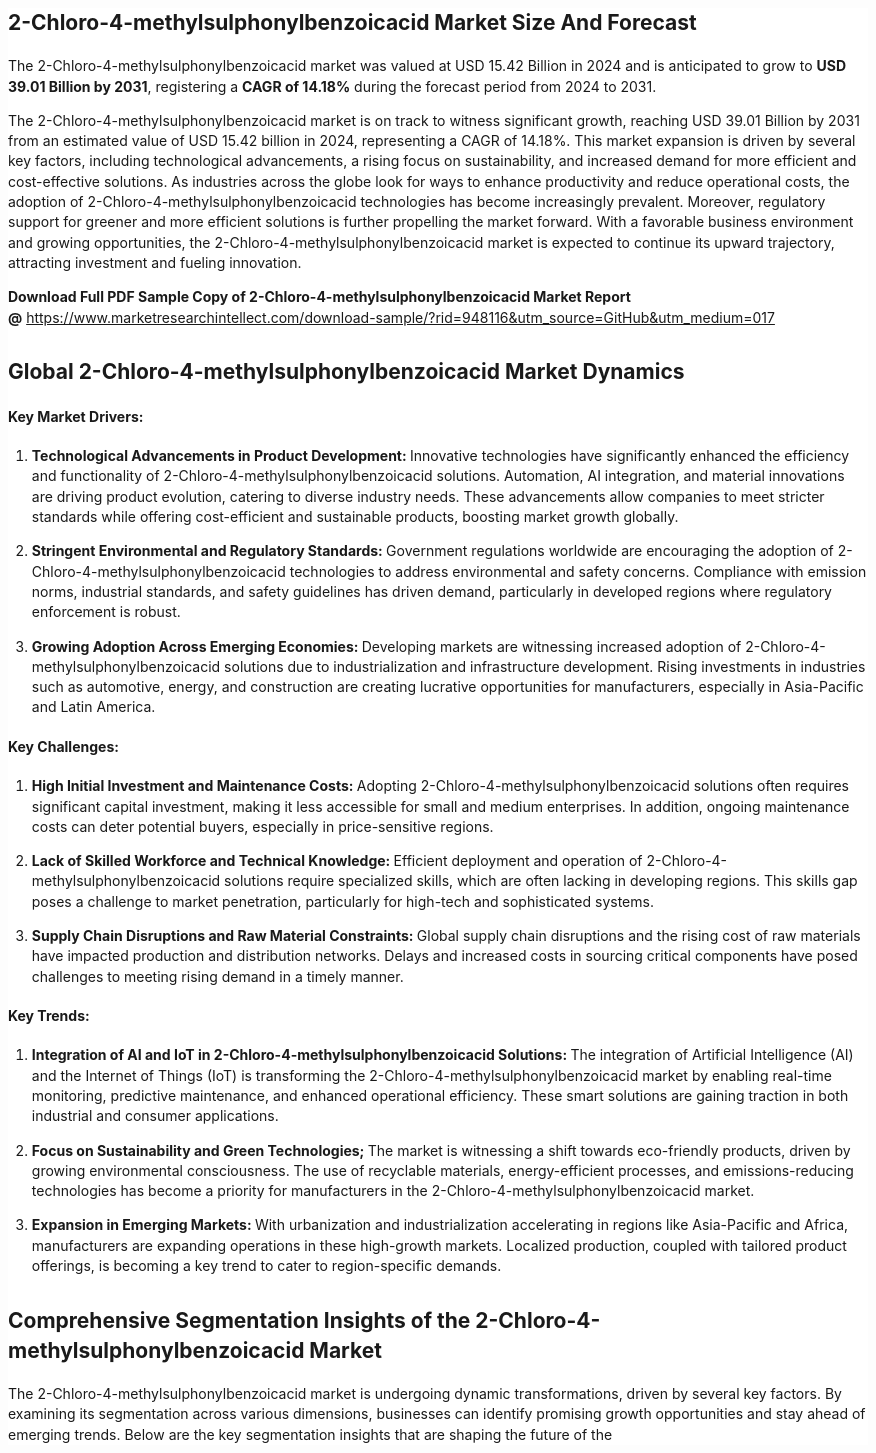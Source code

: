 <h2>2-Chloro-4-methylsulphonylbenzoicacid Market Size And Forecast</h2><p>The 2-Chloro-4-methylsulphonylbenzoicacid market was valued at USD 15.42 Billion in 2024 and is anticipated to grow to <strong>USD 39.01 Billion by 2031</strong>, registering a <strong>CAGR of 14.18%</strong> during the forecast period from 2024 to 2031.</p><p>The 2-Chloro-4-methylsulphonylbenzoicacid market is on track to witness significant growth, reaching USD 39.01 Billion by 2031 from an estimated value of USD 15.42 billion in 2024, representing a CAGR of 14.18%. This market expansion is driven by several key factors, including technological advancements, a rising focus on sustainability, and increased demand for more efficient and cost-effective solutions. As industries across the globe look for ways to enhance productivity and reduce operational costs, the adoption of 2-Chloro-4-methylsulphonylbenzoicacid technologies has become increasingly prevalent. Moreover, regulatory support for greener and more efficient solutions is further propelling the market forward. With a favorable business environment and growing opportunities, the 2-Chloro-4-methylsulphonylbenzoicacid market is expected to continue its upward trajectory, attracting investment and fueling innovation.</p><p><strong>Download Full PDF Sample Copy of 2-Chloro-4-methylsulphonylbenzoicacid Market Report @</strong>&nbsp;<a href="https://www.marketresearchintellect.com/download-sample/?rid=948116&amp;utm_source=GitHub&amp;utm_medium=017">https://www.marketresearchintellect.com/download-sample/?rid=948116&amp;utm_source=GitHub&amp;utm_medium=017</a></p><h2>Global 2-Chloro-4-methylsulphonylbenzoicacid Market Dynamics</h2><h4><strong>Key Market Drivers:</strong></h4><ol><li><p><strong>Technological Advancements in Product Development:&nbsp;</strong>Innovative technologies have significantly enhanced the efficiency and functionality of 2-Chloro-4-methylsulphonylbenzoicacid solutions. Automation, AI integration, and material innovations are driving product evolution, catering to diverse industry needs. These advancements allow companies to meet stricter standards while offering cost-efficient and sustainable products, boosting market growth globally.</p></li><li><p><strong>Stringent Environmental and Regulatory Standards:&nbsp;</strong>Government regulations worldwide are encouraging the adoption of 2-Chloro-4-methylsulphonylbenzoicacid technologies to address environmental and safety concerns. Compliance with emission norms, industrial standards, and safety guidelines has driven demand, particularly in developed regions where regulatory enforcement is robust.</p></li><li><p><strong>Growing Adoption Across Emerging Economies:&nbsp;</strong>Developing markets are witnessing increased adoption of 2-Chloro-4-methylsulphonylbenzoicacid solutions due to industrialization and infrastructure development. Rising investments in industries such as automotive, energy, and construction are creating lucrative opportunities for manufacturers, especially in Asia-Pacific and Latin America.</p></li></ol><h4><strong>Key Challenges:</strong></h4><ol><li><p><strong>High Initial Investment and Maintenance Costs:&nbsp;</strong>Adopting 2-Chloro-4-methylsulphonylbenzoicacid solutions often requires significant capital investment, making it less accessible for small and medium enterprises. In addition, ongoing maintenance costs can deter potential buyers, especially in price-sensitive regions.</p></li><li><p><strong>Lack of Skilled Workforce and Technical Knowledge:&nbsp;</strong>Efficient deployment and operation of 2-Chloro-4-methylsulphonylbenzoicacid solutions require specialized skills, which are often lacking in developing regions. This skills gap poses a challenge to market penetration, particularly for high-tech and sophisticated systems.</p></li><li><p><strong>Supply Chain Disruptions and Raw Material Constraints:&nbsp;</strong>Global supply chain disruptions and the rising cost of raw materials have impacted production and distribution networks. Delays and increased costs in sourcing critical components have posed challenges to meeting rising demand in a timely manner.</p></li></ol><h4><strong>Key Trends:</strong></h4><ol><li><p><strong>Integration of AI and IoT in 2-Chloro-4-methylsulphonylbenzoicacid Solutions:&nbsp;</strong>The integration of Artificial Intelligence (AI) and the Internet of Things (IoT) is transforming the 2-Chloro-4-methylsulphonylbenzoicacid market by enabling real-time monitoring, predictive maintenance, and enhanced operational efficiency. These smart solutions are gaining traction in both industrial and consumer applications.</p></li><li><p><strong>Focus on Sustainability and Green Technologies;&nbsp;</strong>The market is witnessing a shift towards eco-friendly products, driven by growing environmental consciousness. The use of recyclable materials, energy-efficient processes, and emissions-reducing technologies has become a priority for manufacturers in the 2-Chloro-4-methylsulphonylbenzoicacid market.</p></li><li><p><strong>Expansion in Emerging Markets:&nbsp;</strong>With urbanization and industrialization accelerating in regions like Asia-Pacific and Africa, manufacturers are expanding operations in these high-growth markets. Localized production, coupled with tailored product offerings, is becoming a key trend to cater to region-specific demands.</p></li></ol><div class="article-main__content" data-test-id="publishing-text-block"><h2>Comprehensive Segmentation Insights of the 2-Chloro-4-methylsulphonylbenzoicacid Market</h2><p>The 2-Chloro-4-methylsulphonylbenzoicacid market is undergoing dynamic transformations, driven by several key factors. By examining its segmentation across various dimensions, businesses can identify promising growth opportunities and stay ahead of emerging trends. Below are the key segmentation insights that are shaping the future of the
